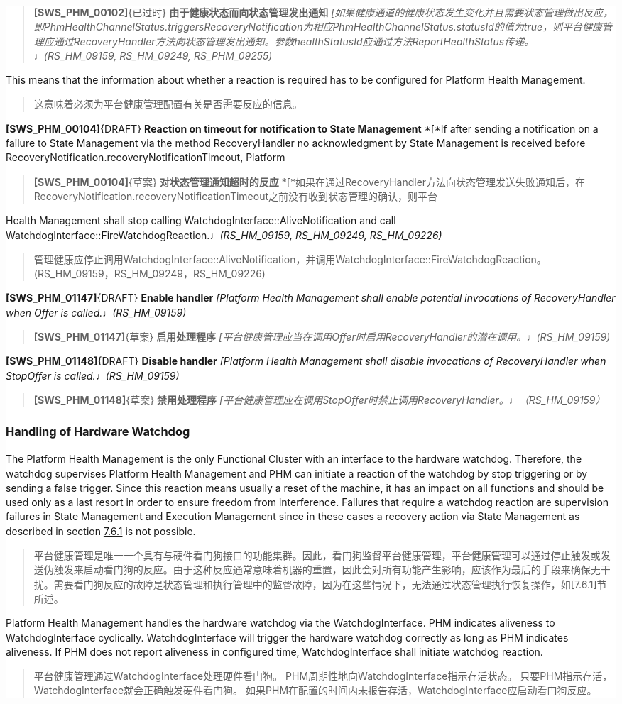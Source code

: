 > **[SWS_PHM_00102]**{已过时} **由于健康状态而向状态管理发出通知** *[*如果健康通道的健康状态发生变化并且需要状态管理做出反应，即PhmHealthChannelStatus.triggersRecoveryNotification为相应PhmHealthChannelStatus.statusId的值为true，则平台健康管理应通过RecoveryHandler方法向状态管理发出通知。参数healthStatusId应通过方法ReportHealthStatus传递。*♩(RS_HM_09159, RS_HM_09249, RS_PHM\_09255)*


This means that the information about whether a reaction is required has to be configured for Platform Health Management.

> 这意味着必须为平台健康管理配置有关是否需要反应的信息。


**[SWS_PHM_00104]**{DRAFT} **Reaction on timeout for notification to State Management** *[*If after sending a notification on a failure to State Management via the method RecoveryHandler no acknowledgment by State Management is received before RecoveryNotification.recoveryNotificationTimeout, Platform

> **[SWS_PHM_00104]**{草案} **对状态管理通知超时的反应** *[*如果在通过RecoveryHandler方法向状态管理发送失败通知后，在RecoveryNotification.recoveryNotificationTimeout之前没有收到状态管理的确认，则平台


Health Management shall stop calling WatchdogInterface::AliveNotification and call WatchdogInterface::FireWatchdogReaction.*♩(RS_HM_09159, RS_HM_09249, RS_HM_09226)*

> 管理健康应停止调用WatchdogInterface::AliveNotification，并调用WatchdogInterface::FireWatchdogReaction。(RS_HM_09159，RS_HM_09249，RS_HM_09226)


**[SWS_PHM_01147]**{DRAFT} **Enable handler** *[*Platform Health Management shall enable potential invocations of RecoveryHandler when Offer is called.*♩(RS\_HM_09159)*

> **[SWS_PHM_01147]**{草案} **启用处理程序** *[*平台健康管理应当在调用Offer时启用RecoveryHandler的潜在调用。*♩(RS\_HM_09159)*


**[SWS_PHM_01148]**{DRAFT} **Disable handler** *[*Platform Health Management shall disable invocations of RecoveryHandler when StopOffer is called.*♩(RS\_HM_09159)*

> **[SWS_PHM_01148]**{草案} **禁用处理程序** *[*平台健康管理应在调用StopOffer时禁止调用RecoveryHandler。*♩（RS\_HM_09159）*

### Handling of Hardware Watchdog


The Platform Health Management is the only Functional Cluster with an interface to the hardware watchdog. Therefore, the watchdog supervises Platform Health Management and PHM can initiate a reaction of the watchdog by stop triggering or by sending a false trigger. Since this reaction means usually a reset of the machine, it has an impact on all functions and should be used only as a last resort in order to ensure freedom from interference. Failures that require a watchdog reaction are supervision failures in State Management and Execution Management since in these cases a recovery action via State Management as described in section [7.6.1](#notificaton-to-state-management) is not possible.

> 平台健康管理是唯一一个具有与硬件看门狗接口的功能集群。因此，看门狗监督平台健康管理，平台健康管理可以通过停止触发或发送伪触发来启动看门狗的反应。由于这种反应通常意味着机器的重置，因此会对所有功能产生影响，应该作为最后的手段来确保无干扰。需要看门狗反应的故障是状态管理和执行管理中的监督故障，因为在这些情况下，无法通过状态管理执行恢复操作，如[7.6.1]节所述。


Platform Health Management handles the hardware watchdog via the WatchdogInterface. PHM indicates aliveness to WatchdogInterface cyclically. WatchdogInterface will trigger the hardware watchdog correctly as long as PHM indicates aliveness. If PHM does not report aliveness in configured time, WatchdogInterface shall initiate watchdog reaction.

> 平台健康管理通过WatchdogInterface处理硬件看门狗。 PHM周期性地向WatchdogInterface指示存活状态。 只要PHM指示存活，WatchdogInterface就会正确触发硬件看门狗。 如果PHM在配置的时间内未报告存活，WatchdogInterface应启动看门狗反应。
